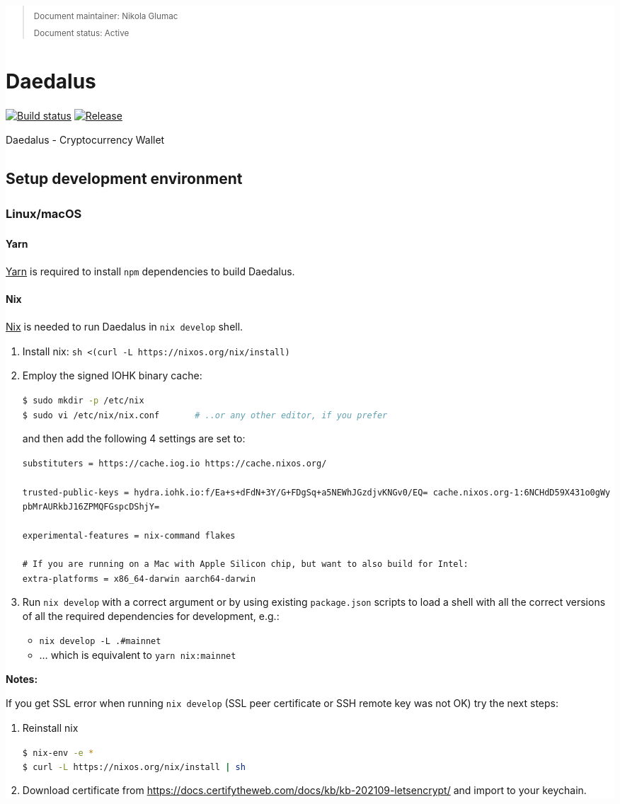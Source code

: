 <blockquote>
<sub>Document maintainer: Nikola Glumac<br/>Document status: Active</sub>
</blockquote>

# Daedalus
[![Build status](https://badge.buildkite.com/e173494257519752d79bb52c7859df6277c6d759b217b68384.svg?branch=master)](https://buildkite.com/input-output-hk/daedalus)
[![Release](https://img.shields.io/github/release/input-output-hk/daedalus.svg)](https://github.com/input-output-hk/daedalus/releases)

Daedalus - Cryptocurrency Wallet

## Setup development environment

### Linux/macOS

#### Yarn

[Yarn](https://yarnpkg.com/lang/en/docs/install) is required to install `npm` dependencies to build Daedalus.

#### Nix

[Nix](https://nixos.org/nix/) is needed to run Daedalus in `nix develop` shell.

1. Install nix: `sh <(curl -L https://nixos.org/nix/install)`
2. Employ the signed IOHK binary cache:
   ```bash
   $ sudo mkdir -p /etc/nix
   $ sudo vi /etc/nix/nix.conf       # ..or any other editor, if you prefer
   ```
   and then add the following 4 settings are set to:
   ```
   substituters = https://cache.iog.io https://cache.nixos.org/

   trusted-public-keys = hydra.iohk.io:f/Ea+s+dFdN+3Y/G+FDgSq+a5NEWhJGzdjvKNGv0/EQ= cache.nixos.org-1:6NCHdD59X431o0gWypbMrAURkbJ16ZPMQFGspcDShjY=

   experimental-features = nix-command flakes

   # If you are running on a Mac with Apple Silicon chip, but want to also build for Intel:
   extra-platforms = x86_64-darwin aarch64-darwin
   ```

3. Run `nix develop` with a correct argument or by using existing `package.json` scripts to load a shell with all the correct versions of all the required dependencies for development, e.g.:
    * `nix develop -L .#mainnet`
    * … which is equivalent to `yarn nix:mainnet`

**Notes:**

If you get SSL error when running `nix develop` (SSL peer certificate or SSH remote key was not OK) try the next steps:
1. Reinstall nix
   ```bash
   $ nix-env -e *
   $ curl -L https://nixos.org/nix/install | sh
   ```
2. Download certificate from https://docs.certifytheweb.com/docs/kb/kb-202109-letsencrypt/ and import to your keychain.
